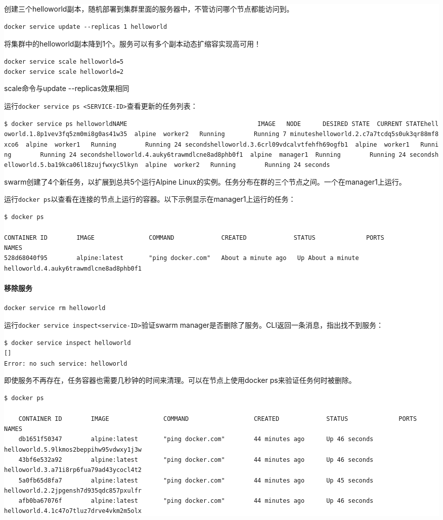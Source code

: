 创建三个helloworld副本，随机部署到集群里面的服务器中，不管访问哪个节点都能访问到。

```shell
docker service update --replicas 1 helloworld
```

将集群中的helloworld副本降到1个。服务可以有多个副本动态扩缩容实现高可用！

```shell
docker service scale helloworld=5
docker service scale helloworld=2
```

scale命令与update --replicas效果相同



运行`docker service ps <SERVICE-ID>`查看更新的任务列表：

```shell
$ docker service ps helloworldNAME                                    IMAGE   NODE      DESIRED STATE  CURRENT STATEhelloworld.1.8p1vev3fq5zm0mi8g0as41w35  alpine  worker2   Running        Running 7 minuteshelloworld.2.c7a7tcdq5s0uk3qr88mf8xco6  alpine  worker1   Running        Running 24 secondshelloworld.3.6crl09vdcalvtfehfh69ogfb1  alpine  worker1   Running        Running 24 secondshelloworld.4.auky6trawmdlcne8ad8phb0f1  alpine  manager1  Running        Running 24 secondshelloworld.5.ba19kca06l18zujfwxyc5lkyn  alpine  worker2   Running        Running 24 seconds
```

swarm创建了4个新任务，以扩展到总共5个运行Alpine Linux的实例。任务分布在群的三个节点之间。一个在manager1上运行。



运行`docker ps`以查看在连接的节点上运行的容器。以下示例显示在manager1上运行的任务：

```shell
$ docker ps

CONTAINER ID        IMAGE               COMMAND             CREATED             STATUS              PORTS               NAMES
528d68040f95        alpine:latest       "ping docker.com"   About a minute ago   Up About a minute                       helloworld.4.auky6trawmdlcne8ad8phb0f1
```



#### **移除服务**

```shell
docker service rm helloworld
```

运行`docker service inspect<service-ID>`验证swarm manager是否删除了服务。CLI返回一条消息，指出找不到服务：

```shell
$ docker service inspect helloworld
[]
Error: no such service: helloworld
```

即使服务不再存在，任务容器也需要几秒钟的时间来清理。可以在节点上使用docker ps来验证任务何时被删除。

```shell
$ docker ps

    CONTAINER ID        IMAGE               COMMAND                  CREATED             STATUS              PORTS               NAMES
    db1651f50347        alpine:latest       "ping docker.com"        44 minutes ago      Up 46 seconds                           helloworld.5.9lkmos2beppihw95vdwxy1j3w
    43bf6e532a92        alpine:latest       "ping docker.com"        44 minutes ago      Up 46 seconds                           helloworld.3.a71i8rp6fua79ad43ycocl4t2
    5a0fb65d8fa7        alpine:latest       "ping docker.com"        44 minutes ago      Up 45 seconds                           helloworld.2.2jpgensh7d935qdc857pxulfr
    afb0ba67076f        alpine:latest       "ping docker.com"        44 minutes ago      Up 46 seconds                           helloworld.4.1c47o7tluz7drve4vkm2m5olx
```